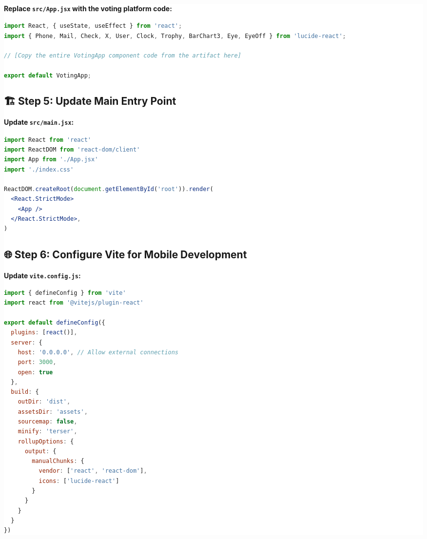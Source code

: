 **Replace `src/App.jsx` with the voting platform code:**

```jsx
import React, { useState, useEffect } from 'react';
import { Phone, Mail, Check, X, User, Clock, Trophy, BarChart3, Eye, EyeOff } from 'lucide-react';

// [Copy the entire VotingApp component code from the artifact here]

export default VotingApp;
```

## 🏗️ Step 5: Update Main Entry Point

**Update `src/main.jsx`:**
```jsx
import React from 'react'
import ReactDOM from 'react-dom/client'
import App from './App.jsx'
import './index.css'

ReactDOM.createRoot(document.getElementById('root')).render(
  <React.StrictMode>
    <App />
  </React.StrictMode>,
)
```

## 🌐 Step 6: Configure Vite for Mobile Development

**Update `vite.config.js`:**
```javascript
import { defineConfig } from 'vite'
import react from '@vitejs/plugin-react'

export default defineConfig({
  plugins: [react()],
  server: {
    host: '0.0.0.0', // Allow external connections
    port: 3000,
    open: true
  },
  build: {
    outDir: 'dist',
    assetsDir: 'assets',
    sourcemap: false,
    minify: 'terser',
    rollupOptions: {
      output: {
        manualChunks: {
          vendor: ['react', 'react-dom'],
          icons: ['lucide-react']
        }
      }
    }
  }
})
```
